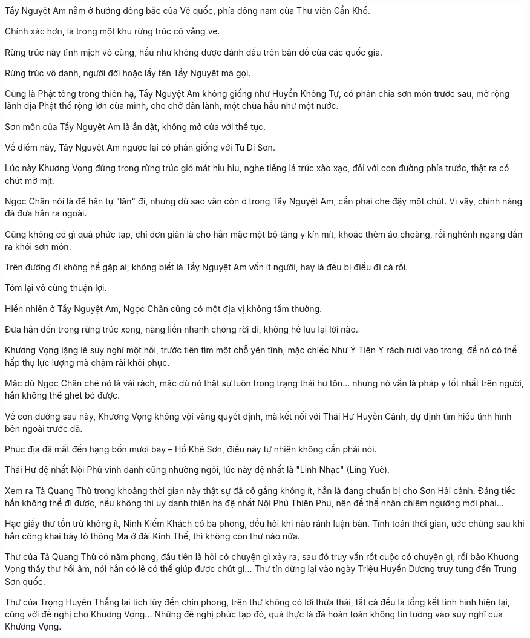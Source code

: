 Tẩy Nguyệt Am nằm ở hướng đông bắc của Vệ quốc, phía đông nam của Thư viện Cần Khổ.

Chính xác hơn, là trong một khu rừng trúc cổ vắng vẻ.

Rừng trúc này tĩnh mịch vô cùng, hầu như không được đánh dấu trên bản đồ của các quốc gia.

Rừng trúc vô danh, người đời hoặc lấy tên Tẩy Nguyệt mà gọi.

Cùng là Phật tông trong thiên hạ, Tẩy Nguyệt Am không giống như Huyền Không Tự, có phân chia sơn môn trước sau, mở rộng lãnh địa Phật thổ rộng lớn của mình, che chở dân lành, một chùa hầu như một nước.

Sơn môn của Tẩy Nguyệt Am là ẩn dật, không mở cửa với thế tục.

Về điểm này, Tẩy Nguyệt Am ngược lại có phần giống với Tu Di Sơn.

Lúc này Khương Vọng đứng trong rừng trúc gió mát hiu hiu, nghe tiếng lá trúc xào xạc, đối với con đường phía trước, thật ra có chút mờ mịt.

Ngọc Chân nói là để hắn tự "lăn" đi, nhưng dù sao vẫn còn ở trong Tẩy Nguyệt Am, cần phải che đậy một chút. Vì vậy, chính nàng đã đưa hắn ra ngoài.

Cũng không có gì quá phức tạp, chỉ đơn giản là cho hắn mặc một bộ tăng y kín mít, khoác thêm áo choàng, rồi nghênh ngang dẫn ra khỏi sơn môn.

Trên đường đi không hề gặp ai, không biết là Tẩy Nguyệt Am vốn ít người, hay là đều bị điều đi cả rồi.

Tóm lại vô cùng thuận lợi.

Hiển nhiên ở Tẩy Nguyệt Am, Ngọc Chân cũng có một địa vị không tầm thường.

Đưa hắn đến trong rừng trúc xong, nàng liền nhanh chóng rời đi, không hề lưu lại lời nào.

Khương Vọng lặng lẽ suy nghĩ một hồi, trước tiên tìm một chỗ yên tĩnh, mặc chiếc Như Ý Tiên Y rách rưới vào trong, để nó có thể hấp thụ lực lượng mà chậm rãi khôi phục.

Mặc dù Ngọc Chân chê nó là vải rách, mặc dù nó thật sự luôn trong trạng thái hư tổn... nhưng nó vẫn là pháp y tốt nhất trên người, hắn không thể ghét bỏ được.

Về con đường sau này, Khương Vọng không vội vàng quyết định, mà kết nối với Thái Hư Huyễn Cảnh, dự định tìm hiểu tình hình bên ngoài trước đã.

Phúc địa đã mất đến hạng bốn mươi bảy – Hổ Khê Sơn, điều này tự nhiên không cần phải nói.

Thái Hư đệ nhất Nội Phủ vinh danh cũng nhường ngôi, lúc này đệ nhất là "Linh Nhạc" (Líng Yuè).

Xem ra Tả Quang Thù trong khoảng thời gian này thật sự đã cố gắng không ít, hẳn là đang chuẩn bị cho Sơn Hải cảnh. Đáng tiếc hắn không thể đi được, nếu không thì uy danh thiên hạ đệ nhất Nội Phủ Thiên Phủ, nên để thế nhân chiêm ngưỡng mới phải...

Hạc giấy thư tồn trữ không ít, Ninh Kiếm Khách có ba phong, đều hỏi khi nào rảnh luận bàn. Tính toán thời gian, ước chừng sau khi hắn công khai bày tỏ thông Ma ở đài Kính Thế, thì không còn thư nào nữa.

Thư của Tả Quang Thù có năm phong, đầu tiên là hỏi có chuyện gì xảy ra, sau đó truy vấn rốt cuộc có chuyện gì, rồi bảo Khương Vọng thấy thư hồi âm, nói hắn có lẽ có thể giúp được chút gì... Thư tín dừng lại vào ngày Triệu Huyền Dương truy tung đến Trung Sơn quốc.

Thư của Trọng Huyền Thắng lại tích lũy đến chín phong, trên thư không có lời thừa thãi, tất cả đều là tổng kết tình hình hiện tại, cùng với đề nghị cho Khương Vọng... Những đề nghị phức tạp đó, quả thực là đã hoàn toàn không tin tưởng vào suy nghĩ của Khương Vọng.

